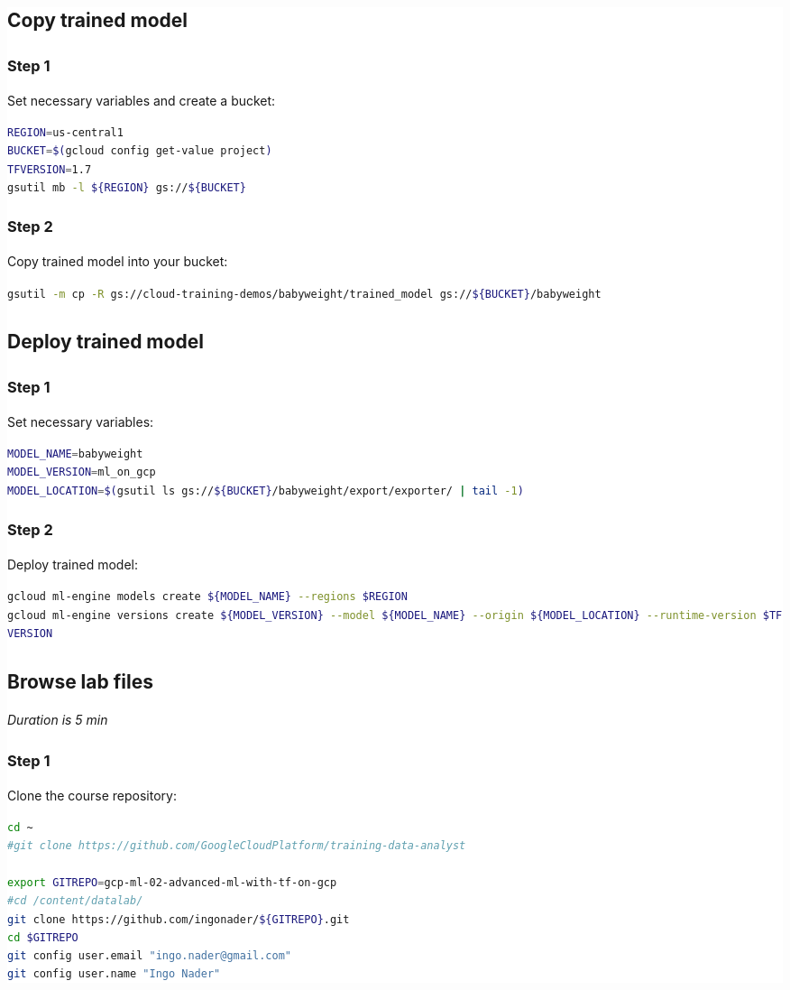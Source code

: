 ## Copy trained model

### **Step 1**

Set necessary variables and create a bucket:

```bash
REGION=us-central1
BUCKET=$(gcloud config get-value project)
TFVERSION=1.7
gsutil mb -l ${REGION} gs://${BUCKET}
```

### **Step 2**

Copy trained model into your bucket:

```bash
gsutil -m cp -R gs://cloud-training-demos/babyweight/trained_model gs://${BUCKET}/babyweight
```

## Deploy trained model

### **Step 1**

Set necessary variables:

```bash
MODEL_NAME=babyweight
MODEL_VERSION=ml_on_gcp
MODEL_LOCATION=$(gsutil ls gs://${BUCKET}/babyweight/export/exporter/ | tail -1)
```

### **Step 2**

Deploy trained model:

```bash
gcloud ml-engine models create ${MODEL_NAME} --regions $REGION
gcloud ml-engine versions create ${MODEL_VERSION} --model ${MODEL_NAME} --origin ${MODEL_LOCATION} --runtime-version $TFVERSION
```

## Browse lab files

*Duration is 5 min*

### **Step 1**

Clone the course repository:

```bash
cd ~
#git clone https://github.com/GoogleCloudPlatform/training-data-analyst

export GITREPO=gcp-ml-02-advanced-ml-with-tf-on-gcp
#cd /content/datalab/
git clone https://github.com/ingonader/${GITREPO}.git
cd $GITREPO
git config user.email "ingo.nader@gmail.com"
git config user.name "Ingo Nader"


```
